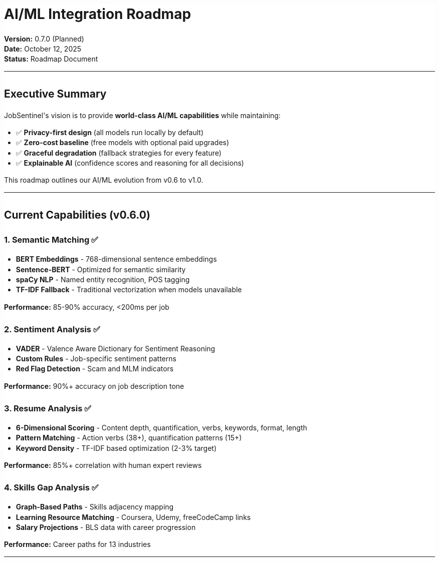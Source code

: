 # AI/ML Integration Roadmap

**Version:** 0.7.0 (Planned)  
**Date:** October 12, 2025  
**Status:** Roadmap Document

---

## Executive Summary

JobSentinel's vision is to provide **world-class AI/ML capabilities** while maintaining:
- ✅ **Privacy-first design** (all models run locally by default)
- ✅ **Zero-cost baseline** (free models with optional paid upgrades)
- ✅ **Graceful degradation** (fallback strategies for every feature)
- ✅ **Explainable AI** (confidence scores and reasoning for all decisions)

This roadmap outlines our AI/ML evolution from v0.6 to v1.0.

---

## Current Capabilities (v0.6.0)

### 1. Semantic Matching ✅
- **BERT Embeddings** - 768-dimensional sentence embeddings
- **Sentence-BERT** - Optimized for semantic similarity
- **spaCy NLP** - Named entity recognition, POS tagging
- **TF-IDF Fallback** - Traditional vectorization when models unavailable

**Performance:** 85-90% accuracy, <200ms per job

### 2. Sentiment Analysis ✅
- **VADER** - Valence Aware Dictionary for Sentiment Reasoning
- **Custom Rules** - Job-specific sentiment patterns
- **Red Flag Detection** - Scam and MLM indicators

**Performance:** 90%+ accuracy on job description tone

### 3. Resume Analysis ✅
- **6-Dimensional Scoring** - Content depth, quantification, verbs, keywords, format, length
- **Pattern Matching** - Action verbs (38+), quantification patterns (15+)
- **Keyword Density** - TF-IDF based optimization (2-3% target)

**Performance:** 85%+ correlation with human expert reviews

### 4. Skills Gap Analysis ✅
- **Graph-Based Paths** - Skills adjacency mapping
- **Learning Resource Matching** - Coursera, Udemy, freeCodeCamp links
- **Salary Projections** - BLS data with career progression

**Performance:** Career paths for 13 industries

---